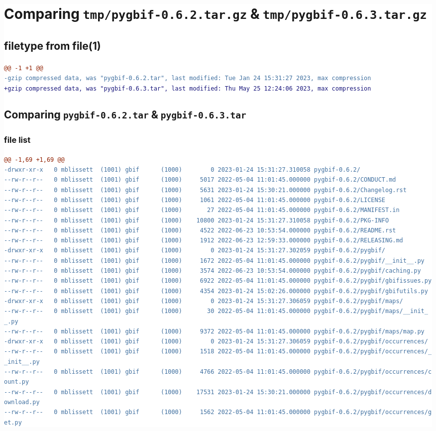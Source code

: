 # Comparing `tmp/pygbif-0.6.2.tar.gz` & `tmp/pygbif-0.6.3.tar.gz`

## filetype from file(1)

```diff
@@ -1 +1 @@
-gzip compressed data, was "pygbif-0.6.2.tar", last modified: Tue Jan 24 15:31:27 2023, max compression
+gzip compressed data, was "pygbif-0.6.3.tar", last modified: Thu May 25 12:24:06 2023, max compression
```

## Comparing `pygbif-0.6.2.tar` & `pygbif-0.6.3.tar`

### file list

```diff
@@ -1,69 +1,69 @@
-drwxr-xr-x   0 mblissett  (1001) gbif      (1000)        0 2023-01-24 15:31:27.310058 pygbif-0.6.2/
--rw-r--r--   0 mblissett  (1001) gbif      (1000)     5017 2022-05-04 11:01:45.000000 pygbif-0.6.2/CONDUCT.md
--rw-r--r--   0 mblissett  (1001) gbif      (1000)     5631 2023-01-24 15:30:21.000000 pygbif-0.6.2/Changelog.rst
--rw-r--r--   0 mblissett  (1001) gbif      (1000)     1061 2022-05-04 11:01:45.000000 pygbif-0.6.2/LICENSE
--rw-r--r--   0 mblissett  (1001) gbif      (1000)       27 2022-05-04 11:01:45.000000 pygbif-0.6.2/MANIFEST.in
--rw-r--r--   0 mblissett  (1001) gbif      (1000)    10800 2023-01-24 15:31:27.310058 pygbif-0.6.2/PKG-INFO
--rw-r--r--   0 mblissett  (1001) gbif      (1000)     4522 2022-06-23 10:53:54.000000 pygbif-0.6.2/README.rst
--rw-r--r--   0 mblissett  (1001) gbif      (1000)     1912 2022-06-23 12:59:33.000000 pygbif-0.6.2/RELEASING.md
-drwxr-xr-x   0 mblissett  (1001) gbif      (1000)        0 2023-01-24 15:31:27.302059 pygbif-0.6.2/pygbif/
--rw-r--r--   0 mblissett  (1001) gbif      (1000)     1672 2022-05-04 11:01:45.000000 pygbif-0.6.2/pygbif/__init__.py
--rw-r--r--   0 mblissett  (1001) gbif      (1000)     3574 2022-06-23 10:53:54.000000 pygbif-0.6.2/pygbif/caching.py
--rw-r--r--   0 mblissett  (1001) gbif      (1000)     6922 2022-05-04 11:01:45.000000 pygbif-0.6.2/pygbif/gbifissues.py
--rw-r--r--   0 mblissett  (1001) gbif      (1000)     4354 2023-01-24 15:02:26.000000 pygbif-0.6.2/pygbif/gbifutils.py
-drwxr-xr-x   0 mblissett  (1001) gbif      (1000)        0 2023-01-24 15:31:27.306059 pygbif-0.6.2/pygbif/maps/
--rw-r--r--   0 mblissett  (1001) gbif      (1000)       30 2022-05-04 11:01:45.000000 pygbif-0.6.2/pygbif/maps/__init__.py
--rw-r--r--   0 mblissett  (1001) gbif      (1000)     9372 2022-05-04 11:01:45.000000 pygbif-0.6.2/pygbif/maps/map.py
-drwxr-xr-x   0 mblissett  (1001) gbif      (1000)        0 2023-01-24 15:31:27.306059 pygbif-0.6.2/pygbif/occurrences/
--rw-r--r--   0 mblissett  (1001) gbif      (1000)     1518 2022-05-04 11:01:45.000000 pygbif-0.6.2/pygbif/occurrences/__init__.py
--rw-r--r--   0 mblissett  (1001) gbif      (1000)     4766 2022-05-04 11:01:45.000000 pygbif-0.6.2/pygbif/occurrences/count.py
--rw-r--r--   0 mblissett  (1001) gbif      (1000)    17531 2023-01-24 15:30:21.000000 pygbif-0.6.2/pygbif/occurrences/download.py
--rw-r--r--   0 mblissett  (1001) gbif      (1000)     1562 2022-05-04 11:01:45.000000 pygbif-0.6.2/pygbif/occurrences/get.py
```